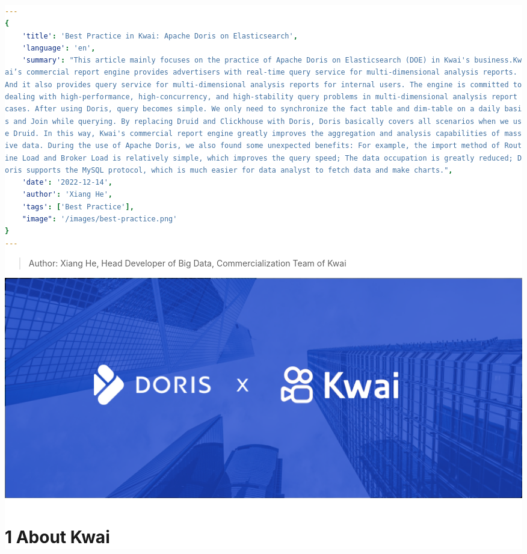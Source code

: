 ```yaml
---
{
    'title': 'Best Practice in Kwai: Apache Doris on Elasticsearch',
    'language': 'en',
    'summary': "This article mainly focuses on the practice of Apache Doris on Elasticsearch (DOE) in Kwai's business.Kwai’s commercial report engine provides advertisers with real-time query service for multi-dimensional analysis reports. And it also provides query service for multi-dimensional analysis reports for internal users. The engine is committed to dealing with high-performance, high-concurrency, and high-stability query problems in multi-dimensional analysis report cases. After using Doris, query becomes simple. We only need to synchronize the fact table and dim-table on a daily basis and Join while querying. By replacing Druid and Clickhouse with Doris, Doris basically covers all scenarios when we use Druid. In this way, Kwai's commercial report engine greatly improves the aggregation and analysis capabilities of massive data. During the use of Apache Doris, we also found some unexpected benefits: For example, the import method of Routine Load and Broker Load is relatively simple, which improves the query speed; The data occupation is greatly reduced; Doris supports the MySQL protocol, which is much easier for data analyst to fetch data and make charts.",
    'date': '2022-12-14',
    'author': 'Xiang He',
    'tags': ['Best Practice'],
    "image": '/images/best-practice.png'
}
---
```




> Author: Xiang He, Head Developer of Big Data, Commercialization Team of Kwai

![kv](/images/Kwai/en/kv.png)

# 1 About Kwai
